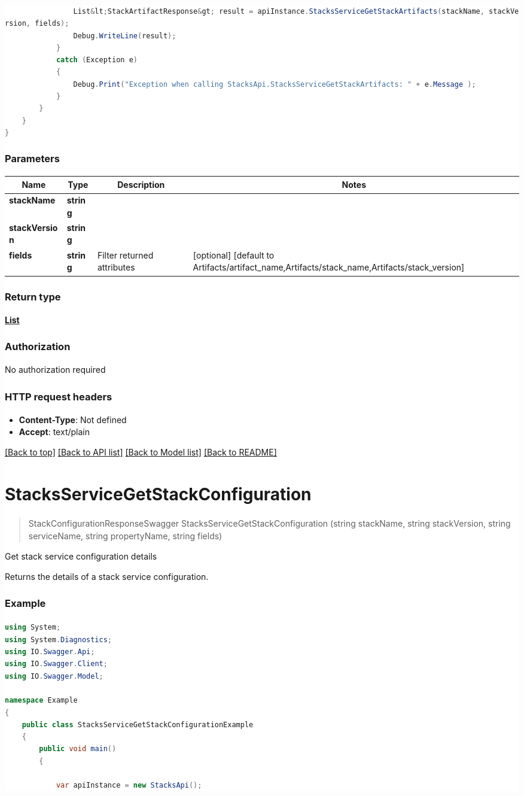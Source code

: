 ```csharp
                List&lt;StackArtifactResponse&gt; result = apiInstance.StacksServiceGetStackArtifacts(stackName, stackVersion, fields);
                Debug.WriteLine(result);
            }
            catch (Exception e)
            {
                Debug.Print("Exception when calling StacksApi.StacksServiceGetStackArtifacts: " + e.Message );
            }
        }
    }
}
```

### Parameters

Name | Type | Description  | Notes
------------- | ------------- | ------------- | -------------
 **stackName** | **string**|  | 
 **stackVersion** | **string**|  | 
 **fields** | **string**| Filter returned attributes | [optional] [default to Artifacts/artifact_name,Artifacts/stack_name,Artifacts/stack_version]

### Return type

[**List<StackArtifactResponse>**](StackArtifactResponse.md)

### Authorization

No authorization required

### HTTP request headers

 - **Content-Type**: Not defined
 - **Accept**: text/plain

[[Back to top]](#) [[Back to API list]](../README.md#documentation-for-api-endpoints) [[Back to Model list]](../README.md#documentation-for-models) [[Back to README]](../README.md)

<a name="stacksservicegetstackconfiguration"></a>
# **StacksServiceGetStackConfiguration**
> StackConfigurationResponseSwagger StacksServiceGetStackConfiguration (string stackName, string stackVersion, string serviceName, string propertyName, string fields)

Get stack service configuration details

Returns the details of a stack service configuration.

### Example
```csharp
using System;
using System.Diagnostics;
using IO.Swagger.Api;
using IO.Swagger.Client;
using IO.Swagger.Model;

namespace Example
{
    public class StacksServiceGetStackConfigurationExample
    {
        public void main()
        {
            
            var apiInstance = new StacksApi();
```